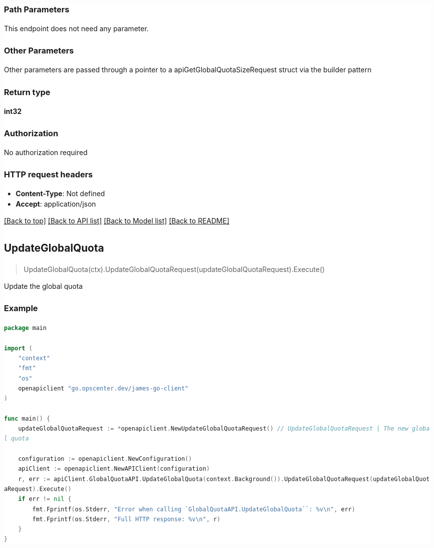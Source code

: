 ### Path Parameters

This endpoint does not need any parameter.

### Other Parameters

Other parameters are passed through a pointer to a apiGetGlobalQuotaSizeRequest struct via the builder pattern


### Return type

**int32**

### Authorization

No authorization required

### HTTP request headers

- **Content-Type**: Not defined
- **Accept**: application/json

[[Back to top]](#) [[Back to API list]](../README.md#documentation-for-api-endpoints)
[[Back to Model list]](../README.md#documentation-for-models)
[[Back to README]](../README.md)


## UpdateGlobalQuota

> UpdateGlobalQuota(ctx).UpdateGlobalQuotaRequest(updateGlobalQuotaRequest).Execute()

Update the global quota

### Example

```go
package main

import (
    "context"
    "fmt"
    "os"
    openapiclient "go.opscenter.dev/james-go-client"
)

func main() {
    updateGlobalQuotaRequest := *openapiclient.NewUpdateGlobalQuotaRequest() // UpdateGlobalQuotaRequest | The new global quota

    configuration := openapiclient.NewConfiguration()
    apiClient := openapiclient.NewAPIClient(configuration)
    r, err := apiClient.GlobalQuotaAPI.UpdateGlobalQuota(context.Background()).UpdateGlobalQuotaRequest(updateGlobalQuotaRequest).Execute()
    if err != nil {
        fmt.Fprintf(os.Stderr, "Error when calling `GlobalQuotaAPI.UpdateGlobalQuota``: %v\n", err)
        fmt.Fprintf(os.Stderr, "Full HTTP response: %v\n", r)
    }
}
```
